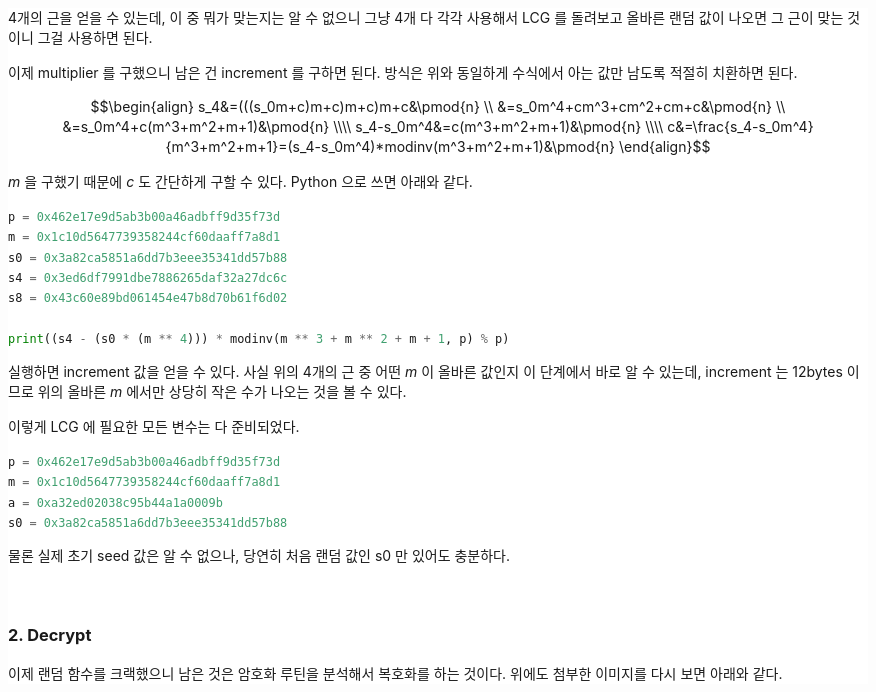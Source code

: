 4개의 근을 얻을 수 있는데, 이 중 뭐가 맞는지는 알 수 없으니 그냥 4개 다 각각 사용해서 LCG 를 돌려보고 올바른 랜덤 값이 나오면 그 근이 맞는 것이니 그걸 사용하면 된다.

이제 multiplier 를 구했으니 남은 건 increment 를 구하면 된다. 방식은 위와 동일하게 수식에서 아는 값만 남도록 적절히 치환하면 된다.

$$\begin{align}
s_4&=(((s_0m+c)m+c)m+c)m+c&\pmod{n} \\
&=s_0m^4+cm^3+cm^2+cm+c&\pmod{n} \\
&=s_0m^4+c(m^3+m^2+m+1)&\pmod{n} \\\\
s_4-s_0m^4&=c(m^3+m^2+m+1)&\pmod{n} \\\\
c&=\frac{s_4-s_0m^4}{m^3+m^2+m+1}=(s_4-s_0m^4)*modinv(m^3+m^2+m+1)&\pmod{n}
\end{align}$$

$m$ 을 구했기 때문에 $c$ 도 간단하게 구할 수 있다. Python 으로 쓰면 아래와 같다.

```python
p = 0x462e17e9d5ab3b00a46adbff9d35f73d
m = 0x1c10d5647739358244cf60daaff7a8d1
s0 = 0x3a82ca5851a6dd7b3eee35341dd57b88
s4 = 0x3ed6df7991dbe7886265daf32a27dc6c
s8 = 0x43c60e89bd061454e47b8d70b61f6d02

print((s4 - (s0 * (m ** 4))) * modinv(m ** 3 + m ** 2 + m + 1, p) % p)
```

실행하면 increment 값을 얻을 수 있다. 사실 위의 4개의 근 중 어떤 $m$ 이 올바른 값인지 이 단계에서 바로 알 수 있는데, increment 는 12bytes 이므로 위의 올바른 $m$ 에서만 상당히 작은 수가 나오는 것을 볼 수 있다. 

이렇게 LCG 에 필요한 모든 변수는 다 준비되었다.

```python
p = 0x462e17e9d5ab3b00a46adbff9d35f73d
m = 0x1c10d5647739358244cf60daaff7a8d1
a = 0xa32ed02038c95b44a1a0009b
s0 = 0x3a82ca5851a6dd7b3eee35341dd57b88
```

물론 실제 초기 seed 값은 알 수 없으나, 당연히 처음 랜덤 값인 s0 만 있어도 충분하다.

<br>

### 2. Decrypt

이제 랜덤 함수를 크랙했으니 남은 것은 암호화 루틴을 분석해서 복호화를 하는 것이다.
위에도 첨부한 이미지를 다시 보면 아래와 같다.

<div markdown=1 class="sx-center">
<a href="/assets/img/posts/2/4.jpg" data-lity>